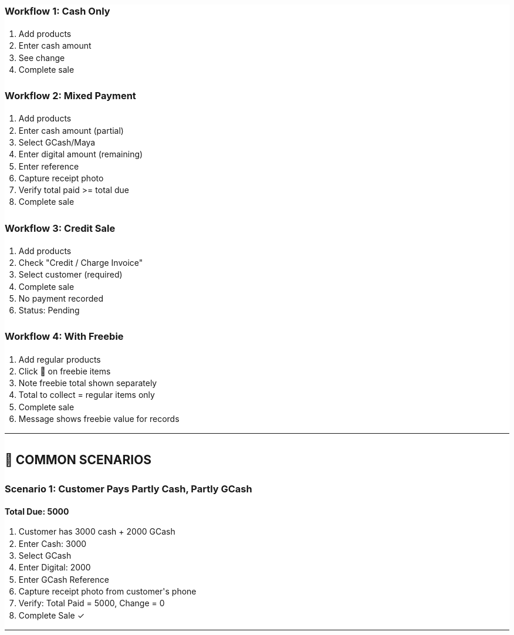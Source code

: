 ### Workflow 1: Cash Only
1. Add products
2. Enter cash amount
3. See change
4. Complete sale

### Workflow 2: Mixed Payment
1. Add products
2. Enter cash amount (partial)
3. Select GCash/Maya
4. Enter digital amount (remaining)
5. Enter reference
6. Capture receipt photo
7. Verify total paid >= total due
8. Complete sale

### Workflow 3: Credit Sale
1. Add products
2. Check "Credit / Charge Invoice"
3. Select customer (required)
4. Complete sale
5. No payment recorded
6. Status: Pending

### Workflow 4: With Freebie
1. Add regular products
2. Click 🎁 on freebie items
3. Note freebie total shown separately
4. Total to collect = regular items only
5. Complete sale
6. Message shows freebie value for records

---

## 🎯 COMMON SCENARIOS

### Scenario 1: Customer Pays Partly Cash, Partly GCash
**Total Due: 5000**

1. Customer has 3000 cash + 2000 GCash
2. Enter Cash: 3000
3. Select GCash
4. Enter Digital: 2000
5. Enter GCash Reference
6. Capture receipt photo from customer's phone
7. Verify: Total Paid = 5000, Change = 0
8. Complete Sale ✓

---

